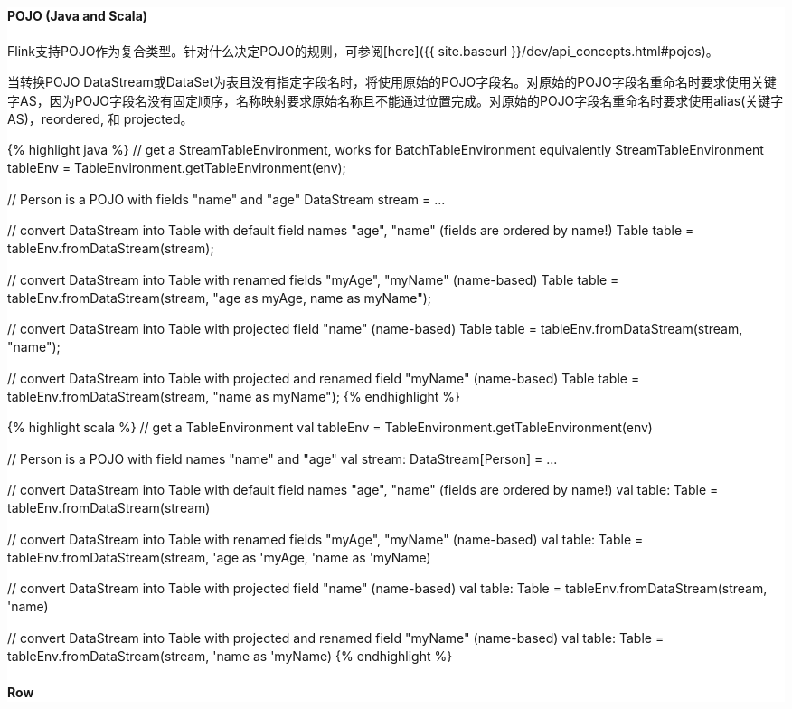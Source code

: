 #### POJO (Java and Scala)

Flink支持POJO作为复合类型。针对什么决定POJO的规则，可参阅[here]({{ site.baseurl }}/dev/api_concepts.html#pojos)。

当转换POJO DataStream或DataSet为表且没有指定字段名时，将使用原始的POJO字段名。对原始的POJO字段名重命名时要求使用关键字AS，因为POJO字段名没有固定顺序，名称映射要求原始名称且不能通过位置完成。对原始的POJO字段名重命名时要求使用alias(关键字AS)，reordered, 和 projected。

<div class="codetabs" markdown="1">
<div data-lang="java" markdown="1">
{% highlight java %}
// get a StreamTableEnvironment, works for BatchTableEnvironment equivalently
StreamTableEnvironment tableEnv = TableEnvironment.getTableEnvironment(env);

// Person is a POJO with fields "name" and "age"
DataStream<Person> stream = ...

// convert DataStream into Table with default field names "age", "name" (fields are ordered by name!)
Table table = tableEnv.fromDataStream(stream);

// convert DataStream into Table with renamed fields "myAge", "myName" (name-based)
Table table = tableEnv.fromDataStream(stream, "age as myAge, name as myName");

// convert DataStream into Table with projected field "name" (name-based)
Table table = tableEnv.fromDataStream(stream, "name");

// convert DataStream into Table with projected and renamed field "myName" (name-based)
Table table = tableEnv.fromDataStream(stream, "name as myName");
{% endhighlight %}
</div>

<div data-lang="scala" markdown="1">
{% highlight scala %}
// get a TableEnvironment
val tableEnv = TableEnvironment.getTableEnvironment(env)

// Person is a POJO with field names "name" and "age"
val stream: DataStream[Person] = ...

// convert DataStream into Table with default field names "age", "name" (fields are ordered by name!)
val table: Table = tableEnv.fromDataStream(stream)

// convert DataStream into Table with renamed fields "myAge", "myName" (name-based)
val table: Table = tableEnv.fromDataStream(stream, 'age as 'myAge, 'name as 'myName)

// convert DataStream into Table with projected field "name" (name-based)
val table: Table = tableEnv.fromDataStream(stream, 'name)

// convert DataStream into Table with projected and renamed field "myName" (name-based)
val table: Table = tableEnv.fromDataStream(stream, 'name as 'myName)
{% endhighlight %}
</div>
</div>

#### Row
